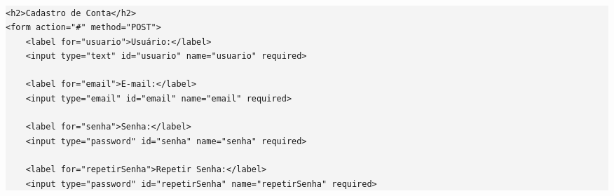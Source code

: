 <!DOCTYPE html>
<html lang="pt-BR">
<head>
    <meta charset="UTF-8">
    <meta name="viewport" content="width=device-width, initial-scale=1.0">
    <title>Cadastro de Conta</title>
    <style>
        body {
            font-family: Arial, sans-serif;
            background-color: #f4f4f4;
            margin: 0;
            padding: 20px;
        }
        form {
            background: white;
            padding: 20px;
            border-radius: 5px;
            box-shadow: 0 0 10px rgba(0, 0, 0, 0.1);
            max-width: 400px;
            margin: auto;
        }
        input, select, button {
            width: 100%;
            padding: 10px;
            margin: 10px 0;
            border: 1px solid #ccc;
            border-radius: 5px;
        }
        button {
            background-color: #5cb85c;
            color: white;
            border: none;
            cursor: pointer;
        }
        button:hover {
            background-color: #4cae4c;
        }
    </style>
</head>
<body>

    <h2>Cadastro de Conta</h2>
    <form action="#" method="POST">
        <label for="usuario">Usuário:</label>
        <input type="text" id="usuario" name="usuario" required>

        <label for="email">E-mail:</label>
        <input type="email" id="email" name="email" required>

        <label for="senha">Senha:</label>
        <input type="password" id="senha" name="senha" required>

        <label for="repetirSenha">Repetir Senha:</label>
        <input type="password" id="repetirSenha" name="repetirSenha" required>
